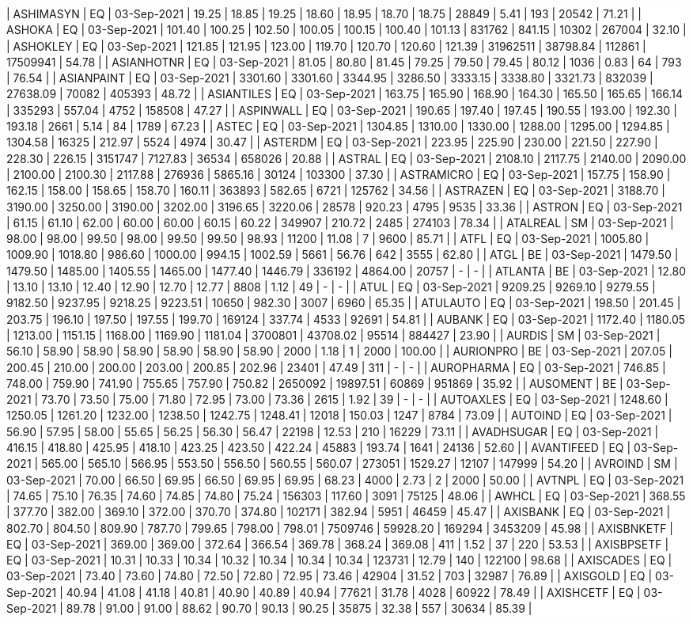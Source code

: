 | ASHIMASYN | EQ | 03-Sep-2021 | 19.25 | 18.85 | 19.25 | 18.60 | 18.95 | 18.70 | 18.75 | 28849 | 5.41 | 193 | 20542 | 71.21 |
| ASHOKA | EQ | 03-Sep-2021 | 101.40 | 100.25 | 102.50 | 100.05 | 100.15 | 100.40 | 101.13 | 831762 | 841.15 | 10302 | 267004 | 32.10 |
| ASHOKLEY | EQ | 03-Sep-2021 | 121.85 | 121.95 | 123.00 | 119.70 | 120.70 | 120.60 | 121.39 | 31962511 | 38798.84 | 112861 | 17509941 | 54.78 |
| ASIANHOTNR | EQ | 03-Sep-2021 | 81.05 | 80.80 | 81.45 | 79.25 | 79.50 | 79.45 | 80.12 | 1036 | 0.83 | 64 | 793 | 76.54 |
| ASIANPAINT | EQ | 03-Sep-2021 | 3301.60 | 3301.60 | 3344.95 | 3286.50 | 3333.15 | 3338.80 | 3321.73 | 832039 | 27638.09 | 70082 | 405393 | 48.72 |
| ASIANTILES | EQ | 03-Sep-2021 | 163.75 | 165.90 | 168.90 | 164.30 | 165.50 | 165.65 | 166.14 | 335293 | 557.04 | 4752 | 158508 | 47.27 |
| ASPINWALL | EQ | 03-Sep-2021 | 190.65 | 197.40 | 197.45 | 190.55 | 193.00 | 192.30 | 193.18 | 2661 | 5.14 | 84 | 1789 | 67.23 |
| ASTEC | EQ | 03-Sep-2021 | 1304.85 | 1310.00 | 1330.00 | 1288.00 | 1295.00 | 1294.85 | 1304.58 | 16325 | 212.97 | 5524 | 4974 | 30.47 |
| ASTERDM | EQ | 03-Sep-2021 | 223.95 | 225.90 | 230.00 | 221.50 | 227.90 | 228.30 | 226.15 | 3151747 | 7127.83 | 36534 | 658026 | 20.88 |
| ASTRAL | EQ | 03-Sep-2021 | 2108.10 | 2117.75 | 2140.00 | 2090.00 | 2100.00 | 2100.30 | 2117.88 | 276936 | 5865.16 | 30124 | 103300 | 37.30 |
| ASTRAMICRO | EQ | 03-Sep-2021 | 157.75 | 158.90 | 162.15 | 158.00 | 158.65 | 158.70 | 160.11 | 363893 | 582.65 | 6721 | 125762 | 34.56 |
| ASTRAZEN | EQ | 03-Sep-2021 | 3188.70 | 3190.00 | 3250.00 | 3190.00 | 3202.00 | 3196.65 | 3220.06 | 28578 | 920.23 | 4795 | 9535 | 33.36 |
| ASTRON | EQ | 03-Sep-2021 | 61.15 | 61.10 | 62.00 | 60.00 | 60.00 | 60.15 | 60.22 | 349907 | 210.72 | 2485 | 274103 | 78.34 |
| ATALREAL | SM | 03-Sep-2021 | 98.00 | 98.00 | 99.50 | 98.00 | 99.50 | 99.50 | 98.93 | 11200 | 11.08 | 7 | 9600 | 85.71 |
| ATFL | EQ | 03-Sep-2021 | 1005.80 | 1009.90 | 1018.80 | 986.60 | 1000.00 | 994.15 | 1002.59 | 5661 | 56.76 | 642 | 3555 | 62.80 |
| ATGL | BE | 03-Sep-2021 | 1479.50 | 1479.50 | 1485.00 | 1405.55 | 1465.00 | 1477.40 | 1446.79 | 336192 | 4864.00 | 20757 | - | - |
| ATLANTA | BE | 03-Sep-2021 | 12.80 | 13.10 | 13.10 | 12.40 | 12.90 | 12.70 | 12.77 | 8808 | 1.12 | 49 | - | - |
| ATUL | EQ | 03-Sep-2021 | 9209.25 | 9269.10 | 9279.55 | 9182.50 | 9237.95 | 9218.25 | 9223.51 | 10650 | 982.30 | 3007 | 6960 | 65.35 |
| ATULAUTO | EQ | 03-Sep-2021 | 198.50 | 201.45 | 203.75 | 196.10 | 197.50 | 197.55 | 199.70 | 169124 | 337.74 | 4533 | 92691 | 54.81 |
| AUBANK | EQ | 03-Sep-2021 | 1172.40 | 1180.05 | 1213.00 | 1151.15 | 1168.00 | 1169.90 | 1181.04 | 3700801 | 43708.02 | 95514 | 884427 | 23.90 |
| AURDIS | SM | 03-Sep-2021 | 56.10 | 58.90 | 58.90 | 58.90 | 58.90 | 58.90 | 58.90 | 2000 | 1.18 | 1 | 2000 | 100.00 |
| AURIONPRO | BE | 03-Sep-2021 | 207.05 | 200.45 | 210.00 | 200.00 | 203.00 | 200.85 | 202.96 | 23401 | 47.49 | 311 | - | - |
| AUROPHARMA | EQ | 03-Sep-2021 | 746.85 | 748.00 | 759.90 | 741.90 | 755.65 | 757.90 | 750.82 | 2650092 | 19897.51 | 60869 | 951869 | 35.92 |
| AUSOMENT | BE | 03-Sep-2021 | 73.70 | 73.50 | 75.00 | 71.80 | 72.95 | 73.00 | 73.36 | 2615 | 1.92 | 39 | - | - |
| AUTOAXLES | EQ | 03-Sep-2021 | 1248.60 | 1250.05 | 1261.20 | 1232.00 | 1238.50 | 1242.75 | 1248.41 | 12018 | 150.03 | 1247 | 8784 | 73.09 |
| AUTOIND | EQ | 03-Sep-2021 | 56.90 | 57.95 | 58.00 | 55.65 | 56.25 | 56.30 | 56.47 | 22198 | 12.53 | 210 | 16229 | 73.11 |
| AVADHSUGAR | EQ | 03-Sep-2021 | 416.15 | 418.80 | 425.95 | 418.10 | 423.25 | 423.50 | 422.24 | 45883 | 193.74 | 1641 | 24136 | 52.60 |
| AVANTIFEED | EQ | 03-Sep-2021 | 565.00 | 565.10 | 566.95 | 553.50 | 556.50 | 560.55 | 560.07 | 273051 | 1529.27 | 12107 | 147999 | 54.20 |
| AVROIND | SM | 03-Sep-2021 | 70.00 | 66.50 | 69.95 | 66.50 | 69.95 | 69.95 | 68.23 | 4000 | 2.73 | 2 | 2000 | 50.00 |
| AVTNPL | EQ | 03-Sep-2021 | 74.65 | 75.10 | 76.35 | 74.60 | 74.85 | 74.80 | 75.24 | 156303 | 117.60 | 3091 | 75125 | 48.06 |
| AWHCL | EQ | 03-Sep-2021 | 368.55 | 377.70 | 382.00 | 369.10 | 372.00 | 370.70 | 374.80 | 102171 | 382.94 | 5951 | 46459 | 45.47 |
| AXISBANK | EQ | 03-Sep-2021 | 802.70 | 804.50 | 809.90 | 787.70 | 799.65 | 798.00 | 798.01 | 7509746 | 59928.20 | 169294 | 3453209 | 45.98 |
| AXISBNKETF | EQ | 03-Sep-2021 | 369.00 | 369.00 | 372.64 | 366.54 | 369.78 | 368.24 | 369.08 | 411 | 1.52 | 37 | 220 | 53.53 |
| AXISBPSETF | EQ | 03-Sep-2021 | 10.31 | 10.33 | 10.34 | 10.32 | 10.34 | 10.34 | 10.34 | 123731 | 12.79 | 140 | 122100 | 98.68 |
| AXISCADES | EQ | 03-Sep-2021 | 73.40 | 73.60 | 74.80 | 72.50 | 72.80 | 72.95 | 73.46 | 42904 | 31.52 | 703 | 32987 | 76.89 |
| AXISGOLD | EQ | 03-Sep-2021 | 40.94 | 41.08 | 41.18 | 40.81 | 40.90 | 40.89 | 40.94 | 77621 | 31.78 | 4028 | 60922 | 78.49 |
| AXISHCETF | EQ | 03-Sep-2021 | 89.78 | 91.00 | 91.00 | 88.62 | 90.70 | 90.13 | 90.25 | 35875 | 32.38 | 557 | 30634 | 85.39 |